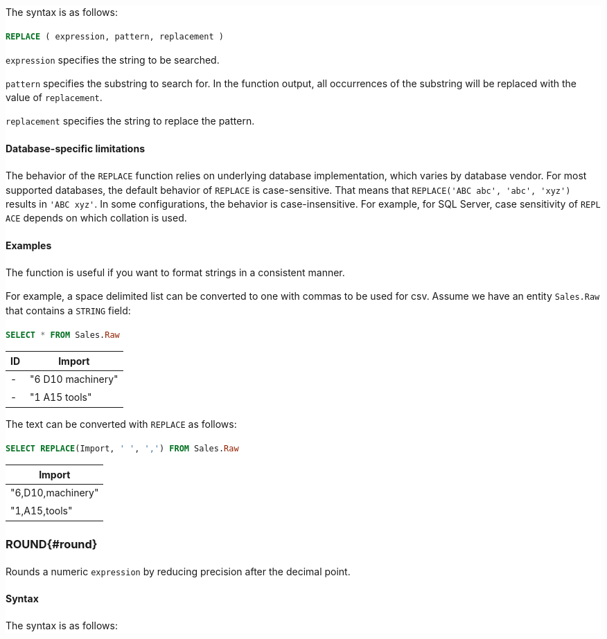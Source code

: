 The syntax is as follows:

```sql
REPLACE ( expression, pattern, replacement )
```

`expression` specifies the string to be searched.

`pattern` specifies the substring to search for. In the function output, all occurrences of the substring will be replaced with the value of `replacement`.

`replacement` specifies the string to replace the pattern.

#### Database-specific limitations

The behavior of the `REPLACE` function relies on underlying database implementation, which varies by database vendor. For most supported databases, the default behavior of `REPLACE` is case-sensitive. That means that `REPLACE('ABC abc', 'abc', 'xyz')` results in `'ABC xyz'`. In some configurations, the behavior is case-insensitive. For example, for SQL Server, case sensitivity of `REPLACE` depends on which collation is used.

#### Examples

The function is useful if you want to format strings in a consistent manner. 

For example, a space delimited list can be converted to one with commas to be used for csv. Assume we have an entity `Sales.Raw` that contains a `STRING` field:

```sql
SELECT * FROM Sales.Raw
```

| ID | Import            |                                                         
|----|-------------------|
| -  | "6 D10 machinery" |
| -  | "1 A15 tools"     |

The text can be converted with `REPLACE` as follows:

```sql
SELECT REPLACE(Import, ' ', ',') FROM Sales.Raw
```

| Import            |                                                         
|-------------------|
| "6,D10,machinery" |
| "1,A15,tools"     |

### ROUND{#round}

Rounds a numeric `expression` by reducing precision after the decimal point.

#### Syntax

The syntax is as follows:
